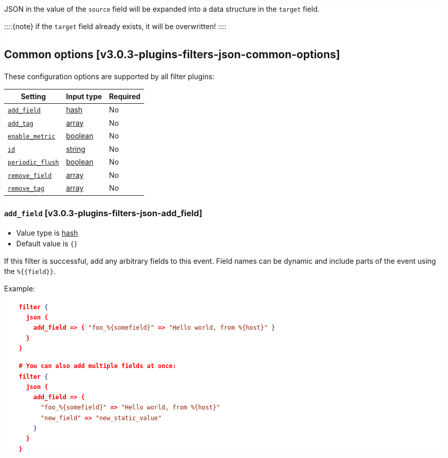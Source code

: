 JSON in the value of the `source` field will be expanded into a data structure in the `target` field.

::::{note}
if the `target` field already exists, it will be overwritten!
::::




## Common options [v3.0.3-plugins-filters-json-common-options]

These configuration options are supported by all filter plugins:

| Setting | Input type | Required |
| --- | --- | --- |
| [`add_field`](v3-0-3-plugins-filters-json.md#v3.0.3-plugins-filters-json-add_field) | [hash](logstash://reference/configuration-file-structure.md#hash) | No |
| [`add_tag`](v3-0-3-plugins-filters-json.md#v3.0.3-plugins-filters-json-add_tag) | [array](logstash://reference/configuration-file-structure.md#array) | No |
| [`enable_metric`](v3-0-3-plugins-filters-json.md#v3.0.3-plugins-filters-json-enable_metric) | [boolean](logstash://reference/configuration-file-structure.md#boolean) | No |
| [`id`](v3-0-3-plugins-filters-json.md#v3.0.3-plugins-filters-json-id) | [string](logstash://reference/configuration-file-structure.md#string) | No |
| [`periodic_flush`](v3-0-3-plugins-filters-json.md#v3.0.3-plugins-filters-json-periodic_flush) | [boolean](logstash://reference/configuration-file-structure.md#boolean) | No |
| [`remove_field`](v3-0-3-plugins-filters-json.md#v3.0.3-plugins-filters-json-remove_field) | [array](logstash://reference/configuration-file-structure.md#array) | No |
| [`remove_tag`](v3-0-3-plugins-filters-json.md#v3.0.3-plugins-filters-json-remove_tag) | [array](logstash://reference/configuration-file-structure.md#array) | No |

### `add_field` [v3.0.3-plugins-filters-json-add_field]

* Value type is [hash](logstash://reference/configuration-file-structure.md#hash)
* Default value is `{}`

If this filter is successful, add any arbitrary fields to this event. Field names can be dynamic and include parts of the event using the `%{{field}}`.

Example:

```json
    filter {
      json {
        add_field => { "foo_%{somefield}" => "Hello world, from %{host}" }
      }
    }
```

```json
    # You can also add multiple fields at once:
    filter {
      json {
        add_field => {
          "foo_%{somefield}" => "Hello world, from %{host}"
          "new_field" => "new_static_value"
        }
      }
    }
```
